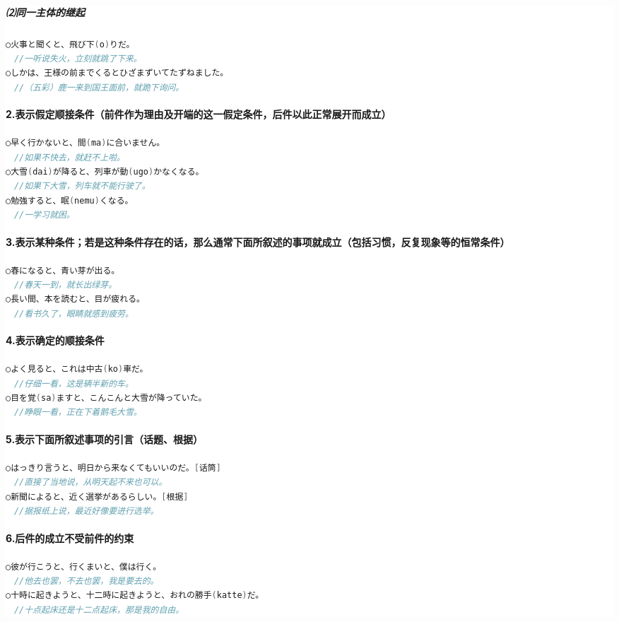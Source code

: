 ##### ⑵同一主体的继起

```java
○火事と聞くと、飛び下(o)りだ。
　//一听说失火，立刻就跳了下来。
○しかは、王様の前までくるとひざまずいてたずねました。
　//（五彩）鹿一来到国王面前，就跪下询问。
```

#### 2.表示假定顺接条件（**前件**作为理由及开端的这一**假定条件**，后件以此**正常展开而成立**）

```java
○早く行かないと、間(ma)に合いません。
　//如果不快去，就赶不上啦。
○大雪(dai)が降ると、列車が動(ugo)かなくなる。
　//如果下大雪，列车就不能行驶了。
○勉強すると、眠(nemu)くなる。
　//一学习就困。
```

#### 3.表示某种条件；**若是这种条件存在的话，那么通常下面所叙述的事项就成立**（包括习惯，反复现象等的恒常条件）

```java
○春になると、青い芽が出る。
　//春天一到，就长出绿芽。
○長い間、本を読むと、目が疲れる。
　//看书久了，眼睛就感到疲劳。
```

#### 4.表示**确定的顺接条件**

```java
○よく見ると、これは中古(ko)車だ。
　//仔细一看，这是辆半新的车。
○目を覚(sa)ますと、こんこんと大雪が降っていた。
　//睁眼一看，正在下着鹅毛大雪。
```

#### 5.表示**下面所叙述**事项的**引言**（**话题、根据**）

```java
○はっきり言うと、明日から来なくてもいいのだ。[话筒]
　//直接了当地说，从明天起不来也可以。
○新聞によると、近く選挙があるらしい。[根据]
　//据报纸上说，最近好像要进行选举。
```

#### 6.**后件的成立不受前件的约束**

```java
○彼が行こうと、行くまいと、僕は行く。
　//他去也罢，不去也罢，我是要去的。
○十時に起きようと、十二時に起きようと、おれの勝手(katte)だ。
　//十点起床还是十二点起床，那是我的自由。
```
